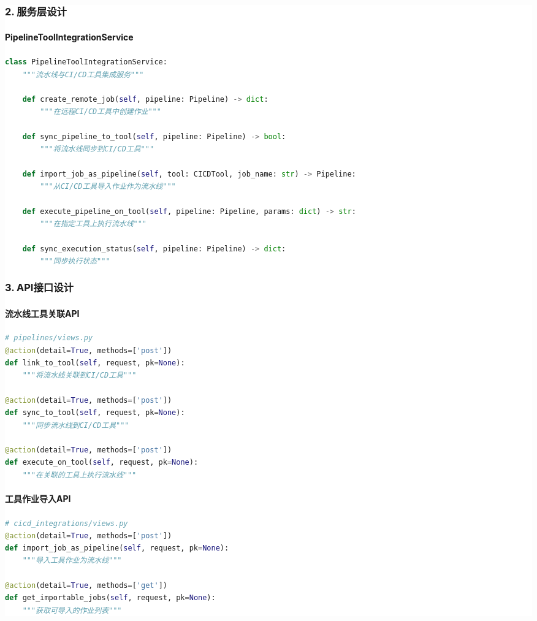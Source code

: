 ### 2. 服务层设计

#### PipelineToolIntegrationService
```python
class PipelineToolIntegrationService:
    """流水线与CI/CD工具集成服务"""
    
    def create_remote_job(self, pipeline: Pipeline) -> dict:
        """在远程CI/CD工具中创建作业"""
        
    def sync_pipeline_to_tool(self, pipeline: Pipeline) -> bool:
        """将流水线同步到CI/CD工具"""
        
    def import_job_as_pipeline(self, tool: CICDTool, job_name: str) -> Pipeline:
        """从CI/CD工具导入作业作为流水线"""
        
    def execute_pipeline_on_tool(self, pipeline: Pipeline, params: dict) -> str:
        """在指定工具上执行流水线"""
        
    def sync_execution_status(self, pipeline: Pipeline) -> dict:
        """同步执行状态"""
```

### 3. API接口设计

#### 流水线工具关联API
```python
# pipelines/views.py
@action(detail=True, methods=['post'])
def link_to_tool(self, request, pk=None):
    """将流水线关联到CI/CD工具"""
    
@action(detail=True, methods=['post']) 
def sync_to_tool(self, request, pk=None):
    """同步流水线到CI/CD工具"""
    
@action(detail=True, methods=['post'])
def execute_on_tool(self, request, pk=None):
    """在关联的工具上执行流水线"""
```

#### 工具作业导入API
```python
# cicd_integrations/views.py
@action(detail=True, methods=['post'])
def import_job_as_pipeline(self, request, pk=None):
    """导入工具作业为流水线"""
    
@action(detail=True, methods=['get'])
def get_importable_jobs(self, request, pk=None):
    """获取可导入的作业列表"""
```
